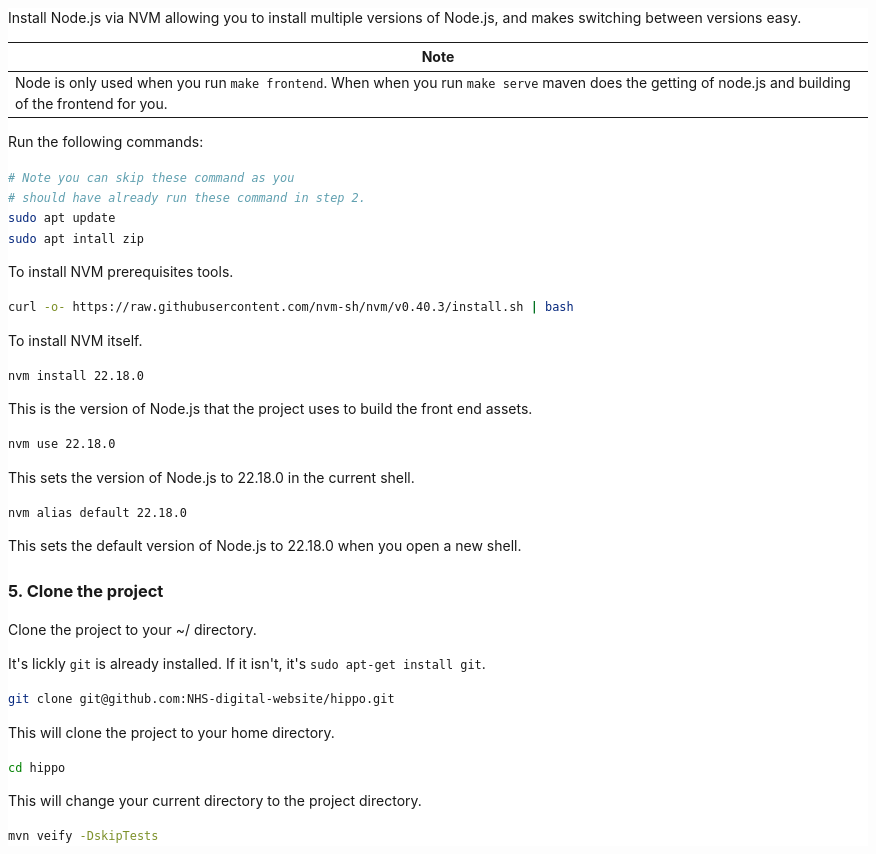 Install Node.js via NVM allowing you to install multiple versions of Node.js, and makes switching between versions easy.

| Note                                                                                                                                                   |
|--------------------------------------------------------------------------------------------------------------------------------------------------------|
| Node is only used when you run `make frontend`. When when you run `make serve` maven does the getting of node.js and building of the frontend for you. |

Run the following commands:

```bash
# Note you can skip these command as you
# should have already run these command in step 2.
sudo apt update
sudo apt intall zip
```

To install NVM prerequisites tools.

```bash
curl -o- https://raw.githubusercontent.com/nvm-sh/nvm/v0.40.3/install.sh | bash
```

To install NVM itself.

```bash
nvm install 22.18.0
```

This is the version of Node.js that the project uses to build the front end assets.

```bash
nvm use 22.18.0
```

This sets the version of Node.js to 22.18.0 in the current shell.

```bash
nvm alias default 22.18.0
```

This sets the default version of Node.js to 22.18.0 when you open a new shell.

### 5. Clone the project

Clone the project to your ~/ directory.

It's lickly `git` is already installed. If it isn't, it's `sudo apt-get install git`.

```bash
git clone git@github.com:NHS-digital-website/hippo.git
```

This will clone the project to your home directory.

```bash
cd hippo
```

This will change your current directory to the project directory.

```bash
mvn veify -DskipTests
```

